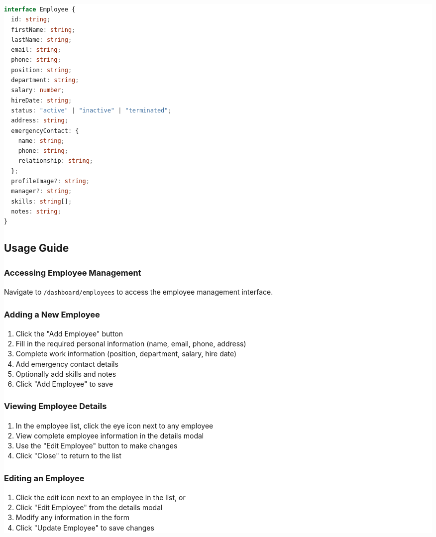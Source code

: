 ```typescript
interface Employee {
  id: string;
  firstName: string;
  lastName: string;
  email: string;
  phone: string;
  position: string;
  department: string;
  salary: number;
  hireDate: string;
  status: "active" | "inactive" | "terminated";
  address: string;
  emergencyContact: {
    name: string;
    phone: string;
    relationship: string;
  };
  profileImage?: string;
  manager?: string;
  skills: string[];
  notes: string;
}
```

## Usage Guide

### Accessing Employee Management

Navigate to `/dashboard/employees` to access the employee management interface.

### Adding a New Employee

1. Click the "Add Employee" button
2. Fill in the required personal information (name, email, phone, address)
3. Complete work information (position, department, salary, hire date)
4. Add emergency contact details
5. Optionally add skills and notes
6. Click "Add Employee" to save

### Viewing Employee Details

1. In the employee list, click the eye icon next to any employee
2. View complete employee information in the details modal
3. Use the "Edit Employee" button to make changes
4. Click "Close" to return to the list

### Editing an Employee

1. Click the edit icon next to an employee in the list, or
2. Click "Edit Employee" from the details modal
3. Modify any information in the form
4. Click "Update Employee" to save changes
